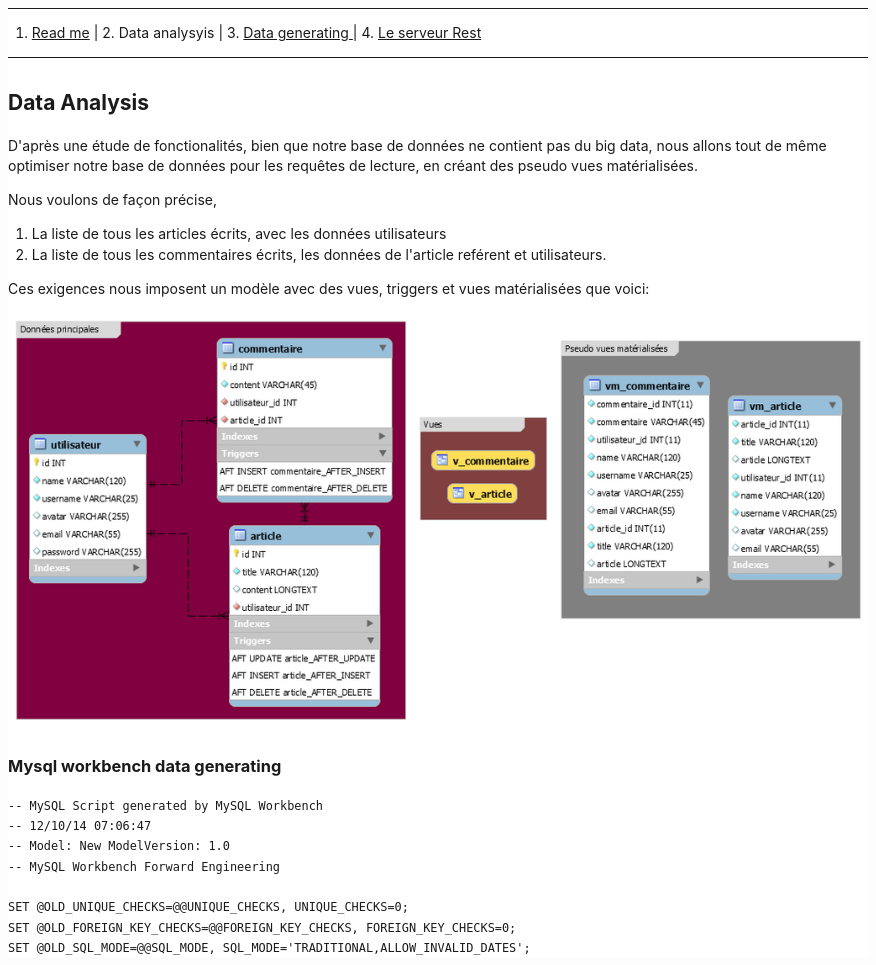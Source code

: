 

----------

1. [Read me](./readme.md "Read me") | 2. Data analysyis | 3. [Data generating ](./datagenerating.md "Data generating") | 4. [Le serveur Rest](./leserveurrest.md "Le serveur Rest")

----------

## Data Analysis ##

D'après une étude de fonctionalités, bien que notre base de données ne contient pas du big data, nous allons tout de même optimiser notre base de données pour les requêtes de lecture, en créant des pseudo vues matérialisées.

Nous voulons de façon précise,

1. La liste de tous les articles écrits, avec les données utilisateurs
2. La liste de tous les commentaires écrits, les données de l'article reférent et utilisateurs.

Ces exigences nous imposent un modèle avec des vues, triggers et vues matérialisées que voici:

![](./ci_restapp.png)

### Mysql workbench data generating ###
    -- MySQL Script generated by MySQL Workbench
    -- 12/10/14 07:06:47
    -- Model: New ModelVersion: 1.0
    -- MySQL Workbench Forward Engineering
    
    SET @OLD_UNIQUE_CHECKS=@@UNIQUE_CHECKS, UNIQUE_CHECKS=0;
    SET @OLD_FOREIGN_KEY_CHECKS=@@FOREIGN_KEY_CHECKS, FOREIGN_KEY_CHECKS=0;
    SET @OLD_SQL_MODE=@@SQL_MODE, SQL_MODE='TRADITIONAL,ALLOW_INVALID_DATES';
    